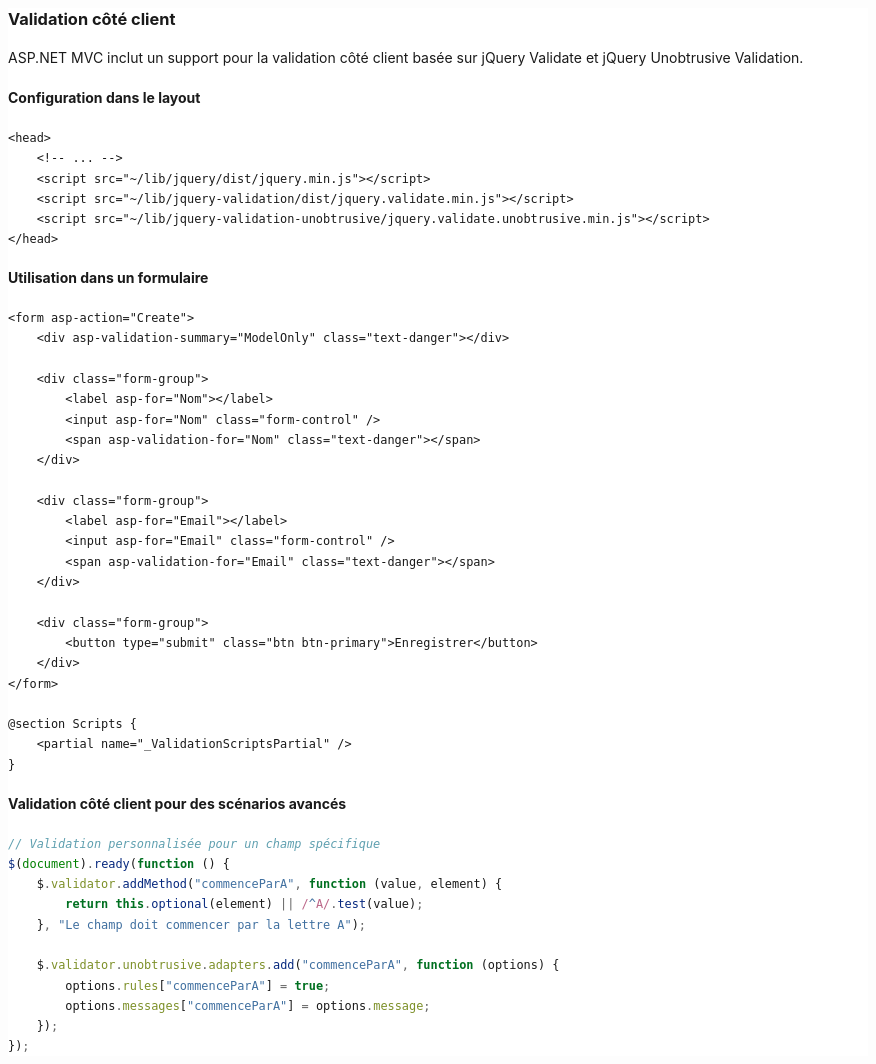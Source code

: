 ### Validation côté client

ASP.NET MVC inclut un support pour la validation côté client basée sur jQuery Validate et jQuery Unobtrusive Validation.

#### Configuration dans le layout

```cshtml
<head>
    <!-- ... -->
    <script src="~/lib/jquery/dist/jquery.min.js"></script>
    <script src="~/lib/jquery-validation/dist/jquery.validate.min.js"></script>
    <script src="~/lib/jquery-validation-unobtrusive/jquery.validate.unobtrusive.min.js"></script>
</head>
```

#### Utilisation dans un formulaire

```cshtml
<form asp-action="Create">
    <div asp-validation-summary="ModelOnly" class="text-danger"></div>

    <div class="form-group">
        <label asp-for="Nom"></label>
        <input asp-for="Nom" class="form-control" />
        <span asp-validation-for="Nom" class="text-danger"></span>
    </div>

    <div class="form-group">
        <label asp-for="Email"></label>
        <input asp-for="Email" class="form-control" />
        <span asp-validation-for="Email" class="text-danger"></span>
    </div>

    <div class="form-group">
        <button type="submit" class="btn btn-primary">Enregistrer</button>
    </div>
</form>

@section Scripts {
    <partial name="_ValidationScriptsPartial" />
}
```

#### Validation côté client pour des scénarios avancés

```javascript
// Validation personnalisée pour un champ spécifique
$(document).ready(function () {
    $.validator.addMethod("commenceParA", function (value, element) {
        return this.optional(element) || /^A/.test(value);
    }, "Le champ doit commencer par la lettre A");

    $.validator.unobtrusive.adapters.add("commenceParA", function (options) {
        options.rules["commenceParA"] = true;
        options.messages["commenceParA"] = options.message;
    });
});
```
